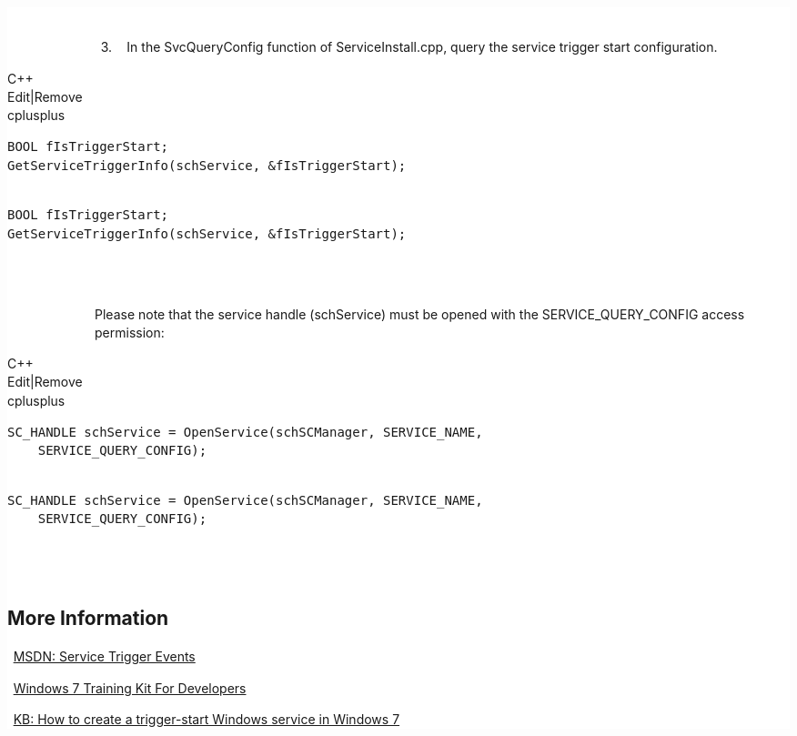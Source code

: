 </pre>
</div>
</div>
<div class="endscriptcode">&nbsp;</div>
<p class="MsoListParagraphCxSpFirst" style="margin-left:54.0pt"><span style=""></span></p>
<p class="MsoListParagraphCxSpLast" style="margin-left:72.0pt; text-indent:5.0pt">
<span style=""><span style="">3.<span style="font:7.0pt &quot;Times New Roman&quot;">&nbsp;&nbsp;&nbsp;&nbsp;&nbsp;&nbsp;
</span></span></span><span style="">In the <span class="SpellE">SvcQueryConfig</span> function of ServiceInstall.cpp, query the service trigger start configuration.
</span></p>
<div class="scriptcode">
<div class="pluginEditHolder" pluginCommand="mceScriptCode">
<div class="title"><span>C&#43;&#43;</span></div>
<div class="pluginLinkHolder"><span class="pluginEditHolderLink">Edit</span>|<span class="pluginRemoveHolderLink">Remove</span>
</div>
<span class="hidden">cplusplus</span>
<pre class="hidden">
BOOL fIsTriggerStart;
GetServiceTriggerInfo(schService, &fIsTriggerStart);

</pre>
<pre id="codePreview" class="cplusplus">
BOOL fIsTriggerStart;
GetServiceTriggerInfo(schService, &fIsTriggerStart);

</pre>
</div>
</div>
<div class="endscriptcode">&nbsp;</div>
<p class="MsoListParagraphCxSpFirst" style="margin-left:72.0pt"><span style=""></span></p>
<p class="MsoListParagraphCxSpLast" style="margin-left:72.0pt"><span style="">Please note that the service handle (<span class="SpellE">schService</span>) must be opened with the SERVICE_QUERY_CONFIG access permission:
</span></p>
<div class="scriptcode">
<div class="pluginEditHolder" pluginCommand="mceScriptCode">
<div class="title"><span>C&#43;&#43;</span></div>
<div class="pluginLinkHolder"><span class="pluginEditHolderLink">Edit</span>|<span class="pluginRemoveHolderLink">Remove</span>
</div>
<span class="hidden">cplusplus</span>
<pre class="hidden">
SC_HANDLE schService = OpenService(schSCManager, SERVICE_NAME, 
    SERVICE_QUERY_CONFIG);

</pre>
<pre id="codePreview" class="cplusplus">
SC_HANDLE schService = OpenService(schSCManager, SERVICE_NAME, 
    SERVICE_QUERY_CONFIG);

</pre>
</div>
</div>
<div class="endscriptcode">&nbsp;</div>
<p class="MsoListParagraph" style="margin-left:72.0pt"><span style=""></span></p>
<h2>More Information</h2>
<p class="MsoListParagraphCxSpFirst" style="text-indent:5.0pt"><a href="http://msdn.microsoft.com/en-us/library/dd405513(VS.85).aspx">MSDN: Service Trigger Events</a></p>
<p class="MsoListParagraphCxSpMiddle" style="text-indent:5.0pt"><a href="http://www.microsoft.com/downloads/details.aspx?familyid=1C333F06-FADB-4D93-9C80-402621C600E7&displaylang=en">Windows 7 Training Kit For Developers</a></p>
<p class="MsoListParagraphCxSpLast" style="text-indent:5.0pt"><a href="http://support.microsoft.com/kb/975425/en-us">KB: How to create a trigger-start Windows service in Windows 7</a>